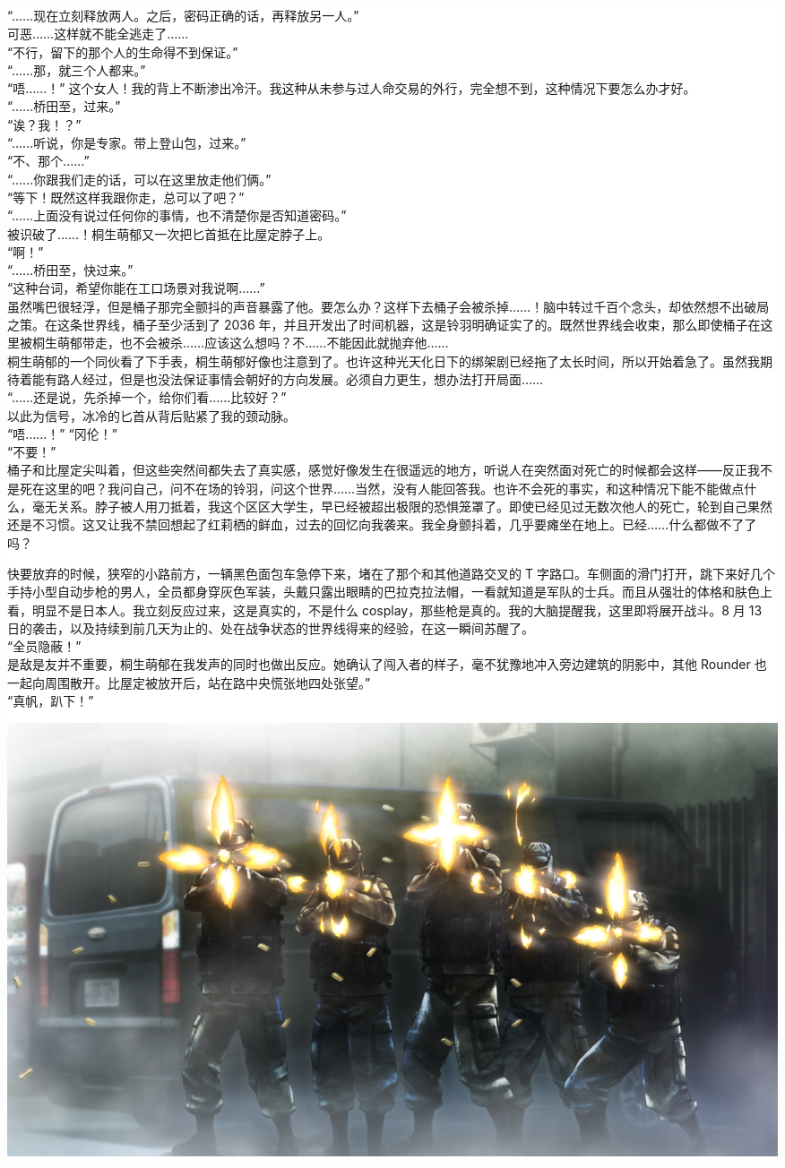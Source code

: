 “……现在立刻释放两人。之后，密码正确的话，再释放另一人。”  
可恶……这样就不能全逃走了……  
“不行，留下的那个人的生命得不到保证。”  
“……那，就三个人都来。”  
“唔……！”
这个女人！我的背上不断渗出冷汗。我这种从未参与过人命交易的外行，完全想不到，这种情况下要怎么办才好。  
“……桥田至，过来。”  
“诶？我！？”  
“……听说，你是专家。带上登山包，过来。”  
“不、那个……”  
“……你跟我们走的话，可以在这里放走他们俩。”  
“等下！既然这样我跟你走，总可以了吧？”  
“……上面没有说过任何你的事情，也不清楚你是否知道密码。”  
被识破了……！桐生萌郁又一次把匕首抵在比屋定脖子上。  
“啊！”  
“……桥田至，快过来。”  
“这种台词，希望你能在工口场景对我说啊……”  
虽然嘴巴很轻浮，但是桶子那完全颤抖的声音暴露了他。要怎么办？这样下去桶子会被杀掉……！脑中转过千百个念头，却依然想不出破局之策。在这条世界线，桶子至少活到了 2036 年，并且开发出了时间机器，这是铃羽明确证实了的。既然世界线会收束，那么即使桶子在这里被桐生萌郁带走，也不会被杀……应该这么想吗？不……不能因此就抛弃他……  
桐生萌郁的一个同伙看了下手表，桐生萌郁好像也注意到了。也许这种光天化日下的绑架剧已经拖了太长时间，所以开始着急了。虽然我期待着能有路人经过，但是也没法保证事情会朝好的方向发展。必须自力更生，想办法打开局面……  
“……还是说，先杀掉一个，给你们看……比较好？”  
以此为信号，冰冷的匕首从背后贴紧了我的颈动脉。  
“唔……！”
“冈伦！”  
“不要！”  
桶子和比屋定尖叫着，但这些突然间都失去了真实感，感觉好像发生在很遥远的地方，听说人在突然面对死亡的时候都会这样——反正我不是死在这里的吧？我问自己，问不在场的铃羽，问这个世界……当然，没有人能回答我。也许不会死的事实，和这种情况下能不能做点什么，毫无关系。脖子被人用刀抵着，我这个区区大学生，早已经被超出极限的恐惧笼罩了。即使已经见过无数次他人的死亡，轮到自己果然还是不习惯。这又让我不禁回想起了红莉栖的鲜血，过去的回忆向我袭来。我全身颤抖着，几乎要瘫坐在地上。已经……什么都做不了了吗？  

快要放弃的时候，狭窄的小路前方，一辆黑色面包车急停下来，堵在了那个和其他道路交叉的 T 字路口。车侧面的滑门打开，跳下来好几个手持小型自动步枪的男人，全员都身穿灰色军装，头戴只露出眼睛的巴拉克拉法帽，一看就知道是军队的士兵。而且从强壮的体格和肤色上看，明显不是日本人。我立刻反应过来，这是真实的，不是什么 cosplay，那些枪是真的。我的大脑提醒我，这里即将展开战斗。8 月 13 日的袭击，以及持续到前几天为止的、处在战争状态的世界线得来的经验，在这一瞬间苏醒了。  
“全员隐蔽！”  
是敌是友并不重要，桐生萌郁在我发声的同时也做出反应。她确认了闯入者的样子，毫不犹豫地冲入旁边建筑的阴影中，其他 Rounder 也一起向周围散开。比屋定被放开后，站在路中央慌张地四处张望。”  
“真帆，趴下！”  

![](../static/image/0141-5.png)
